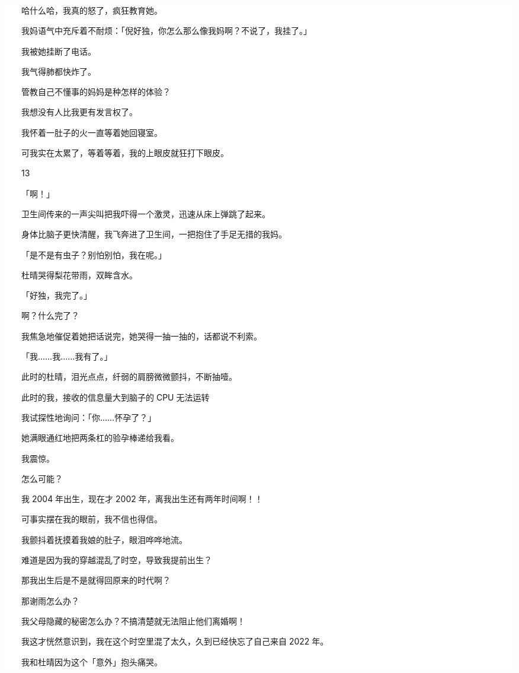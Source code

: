 &emsp;&emsp;哈什么哈，我真的怒了，疯狂教育她。  
  
&emsp;&emsp;我妈语气中充斥着不耐烦：「倪好独，你怎么那么像我妈啊？不说了，我挂了。」  
  
&emsp;&emsp;我被她挂断了电话。  
  
&emsp;&emsp;我气得肺都快炸了。  
  
&emsp;&emsp;管教自己不懂事的妈妈是种怎样的体验？  
  
&emsp;&emsp;我想没有人比我更有发言权了。  
  
&emsp;&emsp;我怀着一肚子的火一直等着她回寝室。  
  
&emsp;&emsp;可我实在太累了，等着等着，我的上眼皮就狂打下眼皮。  
  
&emsp;&emsp;13  
  
&emsp;&emsp;「啊！」  
  
&emsp;&emsp;卫生间传来的一声尖叫把我吓得一个激灵，迅速从床上弹跳了起来。  
  
&emsp;&emsp;身体比脑子更快清醒，我飞奔进了卫生间，一把抱住了手足无措的我妈。  
  
&emsp;&emsp;「是不是有虫子？别怕别怕，我在呢。」  
  
&emsp;&emsp;杜晴哭得梨花带雨，双眸含水。  
  
&emsp;&emsp;「好独，我完了。」  
  
&emsp;&emsp;啊？什么完了？  
  
&emsp;&emsp;我焦急地催促着她把话说完，她哭得一抽一抽的，话都说不利索。  
  
&emsp;&emsp;「我……我……我有了。」  
  
&emsp;&emsp;此时的杜晴，泪光点点，纤弱的肩膀微微颤抖，不断抽噎。  
  
&emsp;&emsp;此时的我，接收的信息量大到脑子的 CPU 无法运转  
  
&emsp;&emsp;我试探性地询问：「你……怀孕了？」  
  
&emsp;&emsp;她满眼通红地把两条杠的验孕棒递给我看。  
  
&emsp;&emsp;我震惊。  
  
&emsp;&emsp;怎么可能？  
  
&emsp;&emsp;我 2004 年出生，现在才 2002 年，离我出生还有两年时间啊！！  
  
&emsp;&emsp;可事实摆在我的眼前，我不信也得信。  
  
&emsp;&emsp;我颤抖着抚摸着我娘的肚子，眼泪哗哗地流。  
  
&emsp;&emsp;难道是因为我的穿越混乱了时空，导致我提前出生？  
  
&emsp;&emsp;那我出生后是不是就得回原来的时代啊？  
  
&emsp;&emsp;那谢雨怎么办？  
  
&emsp;&emsp;我父母隐藏的秘密怎么办？不搞清楚就无法阻止他们离婚啊！  
  
&emsp;&emsp;我这才恍然意识到，我在这个时空里混了太久，久到已经快忘了自己来自 2022 年。  
  
&emsp;&emsp;我和杜晴因为这个「意外」抱头痛哭。  
  